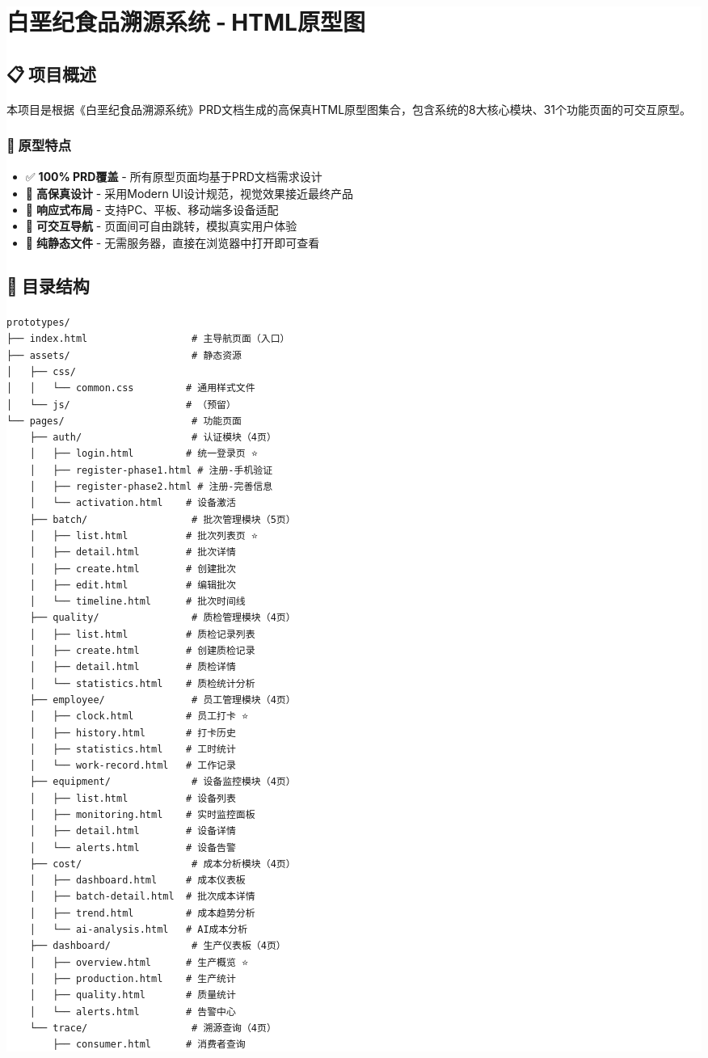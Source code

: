 # 白垩纪食品溯源系统 - HTML原型图

## 📋 项目概述

本项目是根据《白垩纪食品溯源系统》PRD文档生成的高保真HTML原型图集合，包含系统的8大核心模块、31个功能页面的可交互原型。

### 🎯 原型特点

- ✅ **100% PRD覆盖** - 所有原型页面均基于PRD文档需求设计
- 🎨 **高保真设计** - 采用Modern UI设计规范，视觉效果接近最终产品
- 📱 **响应式布局** - 支持PC、平板、移动端多设备适配
- 🔗 **可交互导航** - 页面间可自由跳转，模拟真实用户体验
- 🚀 **纯静态文件** - 无需服务器，直接在浏览器中打开即可查看

## 📂 目录结构

```
prototypes/
├── index.html                  # 主导航页面（入口）
├── assets/                     # 静态资源
│   ├── css/
│   │   └── common.css         # 通用样式文件
│   └── js/                    # （预留）
└── pages/                      # 功能页面
    ├── auth/                   # 认证模块（4页）
    │   ├── login.html         # 统一登录页 ⭐
    │   ├── register-phase1.html # 注册-手机验证
    │   ├── register-phase2.html # 注册-完善信息
    │   └── activation.html    # 设备激活
    ├── batch/                  # 批次管理模块（5页）
    │   ├── list.html          # 批次列表页 ⭐
    │   ├── detail.html        # 批次详情
    │   ├── create.html        # 创建批次
    │   ├── edit.html          # 编辑批次
    │   └── timeline.html      # 批次时间线
    ├── quality/                # 质检管理模块（4页）
    │   ├── list.html          # 质检记录列表
    │   ├── create.html        # 创建质检记录
    │   ├── detail.html        # 质检详情
    │   └── statistics.html    # 质检统计分析
    ├── employee/               # 员工管理模块（4页）
    │   ├── clock.html         # 员工打卡 ⭐
    │   ├── history.html       # 打卡历史
    │   ├── statistics.html    # 工时统计
    │   └── work-record.html   # 工作记录
    ├── equipment/              # 设备监控模块（4页）
    │   ├── list.html          # 设备列表
    │   ├── monitoring.html    # 实时监控面板
    │   ├── detail.html        # 设备详情
    │   └── alerts.html        # 设备告警
    ├── cost/                   # 成本分析模块（4页）
    │   ├── dashboard.html     # 成本仪表板
    │   ├── batch-detail.html  # 批次成本详情
    │   ├── trend.html         # 成本趋势分析
    │   └── ai-analysis.html   # AI成本分析
    ├── dashboard/              # 生产仪表板（4页）
    │   ├── overview.html      # 生产概览 ⭐
    │   ├── production.html    # 生产统计
    │   ├── quality.html       # 质量统计
    │   └── alerts.html        # 告警中心
    └── trace/                  # 溯源查询（4页）
        ├── consumer.html      # 消费者查询
```